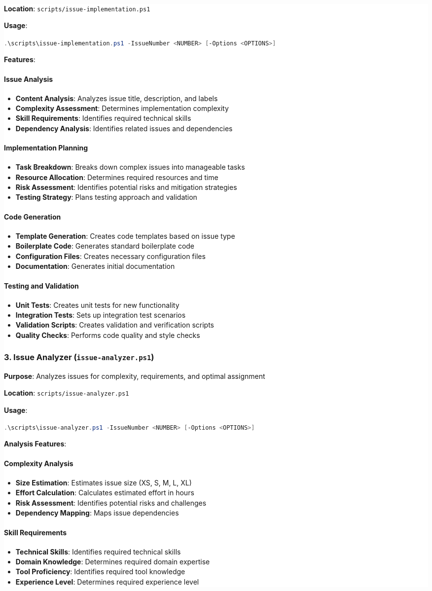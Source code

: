 **Location**: `scripts/issue-implementation.ps1`

**Usage**:
```powershell
.\scripts\issue-implementation.ps1 -IssueNumber <NUMBER> [-Options <OPTIONS>]
```

**Features**:

#### Issue Analysis
- **Content Analysis**: Analyzes issue title, description, and labels
- **Complexity Assessment**: Determines implementation complexity
- **Skill Requirements**: Identifies required technical skills
- **Dependency Analysis**: Identifies related issues and dependencies

#### Implementation Planning
- **Task Breakdown**: Breaks down complex issues into manageable tasks
- **Resource Allocation**: Determines required resources and time
- **Risk Assessment**: Identifies potential risks and mitigation strategies
- **Testing Strategy**: Plans testing approach and validation

#### Code Generation
- **Template Generation**: Creates code templates based on issue type
- **Boilerplate Code**: Generates standard boilerplate code
- **Configuration Files**: Creates necessary configuration files
- **Documentation**: Generates initial documentation

#### Testing and Validation
- **Unit Tests**: Creates unit tests for new functionality
- **Integration Tests**: Sets up integration test scenarios
- **Validation Scripts**: Creates validation and verification scripts
- **Quality Checks**: Performs code quality and style checks

### 3. Issue Analyzer (`issue-analyzer.ps1`)

**Purpose**: Analyzes issues for complexity, requirements, and optimal assignment

**Location**: `scripts/issue-analyzer.ps1`

**Usage**:
```powershell
.\scripts\issue-analyzer.ps1 -IssueNumber <NUMBER> [-Options <OPTIONS>]
```

**Analysis Features**:

#### Complexity Analysis
- **Size Estimation**: Estimates issue size (XS, S, M, L, XL)
- **Effort Calculation**: Calculates estimated effort in hours
- **Risk Assessment**: Identifies potential risks and challenges
- **Dependency Mapping**: Maps issue dependencies

#### Skill Requirements
- **Technical Skills**: Identifies required technical skills
- **Domain Knowledge**: Determines required domain expertise
- **Tool Proficiency**: Identifies required tool knowledge
- **Experience Level**: Determines required experience level
